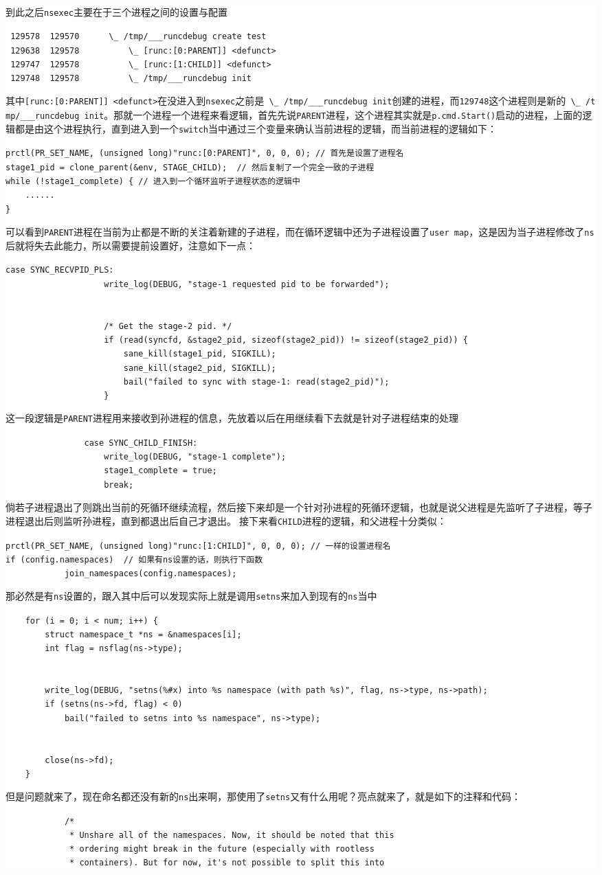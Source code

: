 到此之后`nsexec`主要在于三个进程之间的设置与配置
```
 129578  129570      \_ /tmp/___runcdebug create test
 129638  129578          \_ [runc:[0:PARENT]] <defunct>
 129747  129578          \_ [runc:[1:CHILD]] <defunct>
 129748  129578          \_ /tmp/___runcdebug init
```
其中`[runc:[0:PARENT]] <defunct>`在没进入到`nsexec`之前是` \_ /tmp/___runcdebug init`创建的进程，而`129748`这个进程则是新的` \_ /tmp/___runcdebug init`。那就一个进程一个进程来看逻辑，首先先说`PARENT`进程，这个进程其实就是`p.cmd.Start()`启动的进程，上面的逻辑都是由这个进程执行，直到进入到一个`switch`当中通过三个变量来确认当前进程的逻辑，而当前进程的逻辑如下：
```
prctl(PR_SET_NAME, (unsigned long)"runc:[0:PARENT]", 0, 0, 0); // 首先是设置了进程名
stage1_pid = clone_parent(&env, STAGE_CHILD);  // 然后复制了一个完全一致的子进程
while (!stage1_complete) { // 进入到一个循环监听子进程状态的逻辑中
    ......
}
```
可以看到`PARENT`进程在当前为止都是不断的关注着新建的子进程，而在循环逻辑中还为子进程设置了`user map`，这是因为当子进程修改了`ns`后就将失去此能力，所以需要提前设置好，注意如下一点：
```
case SYNC_RECVPID_PLS:
                    write_log(DEBUG, "stage-1 requested pid to be forwarded");


                    /* Get the stage-2 pid. */
                    if (read(syncfd, &stage2_pid, sizeof(stage2_pid)) != sizeof(stage2_pid)) {
                        sane_kill(stage1_pid, SIGKILL);
                        sane_kill(stage2_pid, SIGKILL);
                        bail("failed to sync with stage-1: read(stage2_pid)");
                    }
```
这一段逻辑是`PARENT`进程用来接收到孙进程的信息，先放着以后在用继续看下去就是针对子进程结束的处理
```
                case SYNC_CHILD_FINISH:
                    write_log(DEBUG, "stage-1 complete");
                    stage1_complete = true;
                    break;
```
倘若子进程退出了则跳出当前的死循环继续流程，然后接下来却是一个针对孙进程的死循环逻辑，也就是说父进程是先监听了子进程，等子进程退出后则监听孙进程，直到都退出后自己才退出。
接下来看`CHILD`进程的逻辑，和父进程十分类似：
```
prctl(PR_SET_NAME, (unsigned long)"runc:[1:CHILD]", 0, 0, 0); // 一样的设置进程名
if (config.namespaces)  // 如果有ns设置的话，则执行下函数
            join_namespaces(config.namespaces);
```
那必然是有`ns`设置的，跟入其中后可以发现实际上就是调用`setns`来加入到现有的`ns`当中
```
    for (i = 0; i < num; i++) {
        struct namespace_t *ns = &namespaces[i];
        int flag = nsflag(ns->type);


        write_log(DEBUG, "setns(%#x) into %s namespace (with path %s)", flag, ns->type, ns->path);
        if (setns(ns->fd, flag) < 0)
            bail("failed to setns into %s namespace", ns->type);


        close(ns->fd);
    }
```
但是问题就来了，现在命名都还没有新的`ns`出来啊，那使用了`setns`又有什么用呢？亮点就来了，就是如下的注释和代码：
```
            /*
             * Unshare all of the namespaces. Now, it should be noted that this
             * ordering might break in the future (especially with rootless
             * containers). But for now, it's not possible to split this into
```